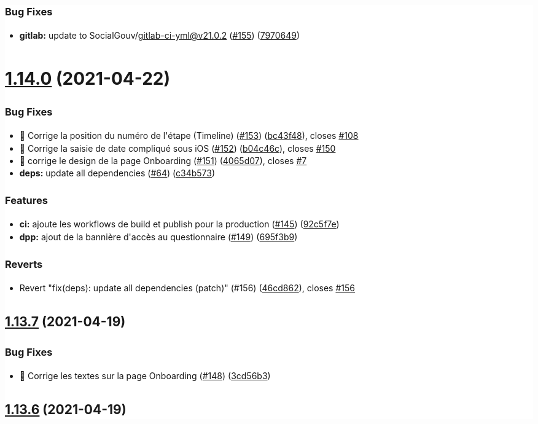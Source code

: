 
### Bug Fixes

* **gitlab:** update to SocialGouv/gitlab-ci-yml@v21.0.2 ([#155](https://github.com/SocialGouv/1000jours/issues/155)) ([7970649](https://github.com/SocialGouv/1000jours/commit/79706495f34b48c611331322bd9179a166404d55))

# [1.14.0](https://github.com/SocialGouv/1000jours/compare/v1.13.7...v1.14.0) (2021-04-22)


### Bug Fixes

* 🐛 Corrige la position du numéro de l'étape (Timeline) ([#153](https://github.com/SocialGouv/1000jours/issues/153)) ([bc43f48](https://github.com/SocialGouv/1000jours/commit/bc43f48d8a12fa2b6e403f94432a9d7302cefc0f)), closes [#108](https://github.com/SocialGouv/1000jours/issues/108)
* 🐛 Corrige la saisie de date compliqué sous iOS ([#152](https://github.com/SocialGouv/1000jours/issues/152)) ([b04c46c](https://github.com/SocialGouv/1000jours/commit/b04c46cc24e39f36f3f97120176cd447351d0d22)), closes [#150](https://github.com/SocialGouv/1000jours/issues/150)
* 🐛 corrige le design de la page Onboarding ([#151](https://github.com/SocialGouv/1000jours/issues/151)) ([4065d07](https://github.com/SocialGouv/1000jours/commit/4065d07572057163269509018a85ee975b4aded4)), closes [#7](https://github.com/SocialGouv/1000jours/issues/7)
* **deps:** update all dependencies ([#64](https://github.com/SocialGouv/1000jours/issues/64)) ([c34b573](https://github.com/SocialGouv/1000jours/commit/c34b573d41b62f6095a4ed3fa17fde66b823f5d6))


### Features

* **ci:** ajoute les workflows de build et publish pour la production ([#145](https://github.com/SocialGouv/1000jours/issues/145)) ([92c5f7e](https://github.com/SocialGouv/1000jours/commit/92c5f7e19ea5277baf5466caff536bc9f7f50a10))
* **dpp:** ajout de la bannière d'accès au questionnaire ([#149](https://github.com/SocialGouv/1000jours/issues/149)) ([695f3b9](https://github.com/SocialGouv/1000jours/commit/695f3b94f090d9877c4e58be45808afc4ea8b1f3))


### Reverts

* Revert "fix(deps): update all dependencies (patch)" (#156) ([46cd862](https://github.com/SocialGouv/1000jours/commit/46cd862ceec1bf69e7e0cb1473cb75a98796ed31)), closes [#156](https://github.com/SocialGouv/1000jours/issues/156)

## [1.13.7](https://github.com/SocialGouv/1000jours/compare/v1.13.6...v1.13.7) (2021-04-19)


### Bug Fixes

* 🐛 Corrige les textes sur la page Onboarding ([#148](https://github.com/SocialGouv/1000jours/issues/148)) ([3cd56b3](https://github.com/SocialGouv/1000jours/commit/3cd56b3b15eaa233c9477863b73ac92aaba0d639))

## [1.13.6](https://github.com/SocialGouv/1000jours/compare/v1.13.5...v1.13.6) (2021-04-19)
